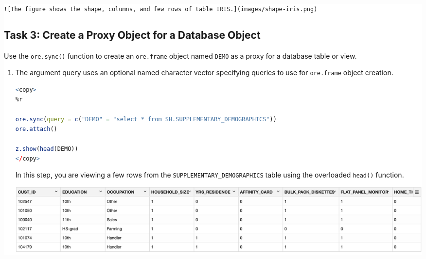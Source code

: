 	![The figure shows the shape, columns, and few rows of table IRIS.](images/shape-iris.png)

## Task 3: Create a Proxy Object for a Database Object

Use the `ore.sync()` function to create an `ore.frame` object named `DEMO` as a proxy for a database table or view.

1. The argument query uses an optional named character vector specifying queries to use for `ore.frame` object creation.

	```r
	<copy>
	%r

	ore.sync(query = c("DEMO" = "select * from SH.SUPPLEMENTARY_DEMOGRAPHICS"))
	ore.attach()

	z.show(head(DEMO))
	</copy>
	```

	In this step, you are viewing a few rows from the `SUPPLEMENTARY_DEMOGRAPHICS` table using the overloaded `head()` function.

	![The figure shows few rows of DEMO.](images/head-demo.png)
